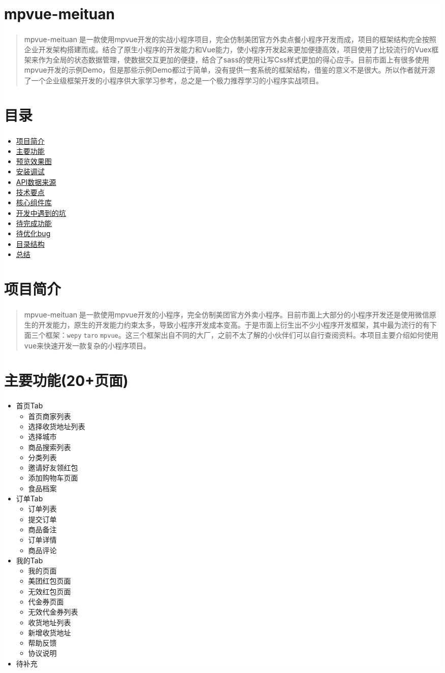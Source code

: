 # mpvue-meituan
> mpvue-meituan 是一款使用mpvue开发的实战小程序项目，完全仿制美团官方外卖点餐小程序开发而成，项目的框架结构完全按照企业开发架构搭建而成。结合了原生小程序的开发能力和Vue能力，使小程序开发起来更加便捷高效，项目使用了比较流行的Vuex框架来作为全局的状态数据管理，使数据交互更加的便捷，结合了sass的使用让写Css样式更加的得心应手。目前市面上有很多使用mpvue开发的示例Demo，但是那些示例Demo都过于简单，没有提供一套系统的框架结构，借鉴的意义不是很大。所以作者就开源了一个企业级框架开发的小程序供大家学习参考，总之是一个极力推荐学习的小程序实战项目。

# 目录
* [项目简介](#项目简介)
* [主要功能](#主要功能)
* [预览效果图](#预览效果图)
* [安装调试](#安装调试)
* [API数据来源](#API数据来源)
* [技术要点](#技术要点)
* [核心组件库](#核心组件库)
* [开发中遇到的坑](#开发中遇到的坑)
* [待完成功能](#待完成功能)
* [待优化bug](#待优化bug)
* [目录结构](#目录结构)
* [总结](#总结)

# 项目简介
> mpvue-meituan 是一款使用mpvue开发的小程序，完全仿制美团官方外卖小程序。目前市面上大部分的小程序开发还是使用微信原生的开发能力，原生的开发能力约束太多，导致小程序开发成本变高。于是市面上衍生出不少小程序开发框架，其中最为流行的有下面三个框架：`wepy` `taro` `mpvue`。这三个框架出自不同的大厂，之前不太了解的小伙伴们可以自行查阅资料。本项目主要介绍如何使用vue来快速开发一款复杂的小程序项目。

# 主要功能(20+页面)
* 首页Tab
	* 首页商家列表
	* 选择收货地址列表
	* 选择城市
	* 商品搜索列表
	* 分类列表
	* 邀请好友领红包
	* 添加购物车页面
	* 食品档案
* 订单Tab
	* 订单列表
	* 提交订单
	* 商品备注
	* 订单详情
	* 商品评论
* 我的Tab
	* 我的页面
	* 美团红包页面
	* 无效红包页面
	* 代金券页面
	* 无效代金券列表
	* 收货地址列表
	* 新增收货地址
	* 帮助反馈
	* 协议说明
* 待补充
